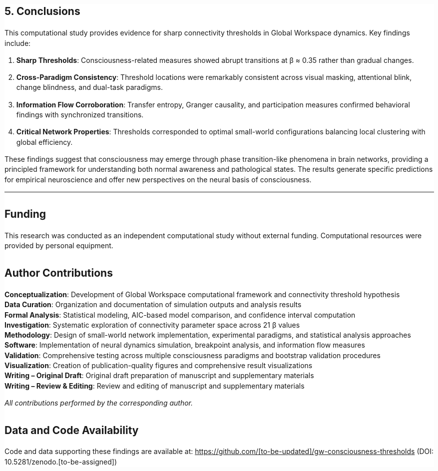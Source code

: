 
## 5. Conclusions

This computational study provides evidence for sharp connectivity thresholds in Global Workspace dynamics. Key findings include:

1. **Sharp Thresholds**: Consciousness-related measures showed abrupt transitions at β ≈ 0.35 rather than gradual changes.

2. **Cross-Paradigm Consistency**: Threshold locations were remarkably consistent across visual masking, attentional blink, change blindness, and dual-task paradigms.

3. **Information Flow Corroboration**: Transfer entropy, Granger causality, and participation measures confirmed behavioral findings with synchronized transitions.

4. **Critical Network Properties**: Thresholds corresponded to optimal small-world configurations balancing local clustering with global efficiency.

These findings suggest that consciousness may emerge through phase transition-like phenomena in brain networks, providing a principled framework for understanding both normal awareness and pathological states. The results generate specific predictions for empirical neuroscience and offer new perspectives on the neural basis of consciousness.

---

## Funding

This research was conducted as an independent computational study without external funding. Computational resources were provided by personal equipment.

## Author Contributions

**Conceptualization**: Development of Global Workspace computational framework and connectivity threshold hypothesis  
**Data Curation**: Organization and documentation of simulation outputs and analysis results  
**Formal Analysis**: Statistical modeling, AIC-based model comparison, and confidence interval computation  
**Investigation**: Systematic exploration of connectivity parameter space across 21 β values  
**Methodology**: Design of small-world network implementation, experimental paradigms, and statistical analysis approaches  
**Software**: Implementation of neural dynamics simulation, breakpoint analysis, and information flow measures  
**Validation**: Comprehensive testing across multiple consciousness paradigms and bootstrap validation procedures  
**Visualization**: Creation of publication-quality figures and comprehensive result visualizations  
**Writing – Original Draft**: Original draft preparation of manuscript and supplementary materials  
**Writing – Review & Editing**: Review and editing of manuscript and supplementary materials  

*All contributions performed by the corresponding author.*

## Data and Code Availability

Code and data supporting these findings are available at: https://github.com/[to-be-updated]/gw-consciousness-thresholds (DOI: 10.5281/zenodo.[to-be-assigned])
